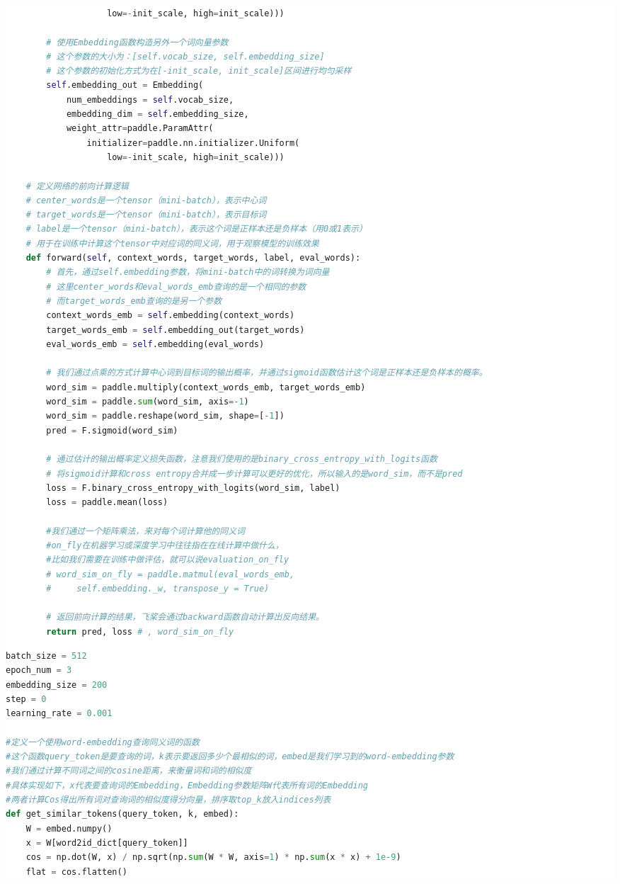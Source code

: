 ```python
                    low=-init_scale, high=init_scale)))

        # 使用Embedding函数构造另外一个词向量参数
        # 这个参数的大小为：[self.vocab_size, self.embedding_size]
        # 这个参数的初始化方式为在[-init_scale, init_scale]区间进行均匀采样
        self.embedding_out = Embedding(
            num_embeddings = self.vocab_size,
            embedding_dim = self.embedding_size,
            weight_attr=paddle.ParamAttr(
                initializer=paddle.nn.initializer.Uniform(
                    low=-init_scale, high=init_scale)))

    # 定义网络的前向计算逻辑
    # center_words是一个tensor（mini-batch），表示中心词
    # target_words是一个tensor（mini-batch），表示目标词
    # label是一个tensor（mini-batch），表示这个词是正样本还是负样本（用0或1表示）
    # 用于在训练中计算这个tensor中对应词的同义词，用于观察模型的训练效果
    def forward(self, context_words, target_words, label, eval_words):
        # 首先，通过self.embedding参数，将mini-batch中的词转换为词向量
        # 这里center_words和eval_words_emb查询的是一个相同的参数
        # 而target_words_emb查询的是另一个参数
        context_words_emb = self.embedding(context_words)
        target_words_emb = self.embedding_out(target_words)
        eval_words_emb = self.embedding(eval_words)

        # 我们通过点乘的方式计算中心词到目标词的输出概率，并通过sigmoid函数估计这个词是正样本还是负样本的概率。
        word_sim = paddle.multiply(context_words_emb, target_words_emb)
        word_sim = paddle.sum(word_sim, axis=-1)
        word_sim = paddle.reshape(word_sim, shape=[-1])
        pred = F.sigmoid(word_sim)

        # 通过估计的输出概率定义损失函数，注意我们使用的是binary_cross_entropy_with_logits函数
        # 将sigmoid计算和cross entropy合并成一步计算可以更好的优化，所以输入的是word_sim，而不是pred
        loss = F.binary_cross_entropy_with_logits(word_sim, label)
        loss = paddle.mean(loss)

        #我们通过一个矩阵乘法，来对每个词计算他的同义词
        #on_fly在机器学习或深度学习中往往指在在线计算中做什么，
        #比如我们需要在训练中做评估，就可以说evaluation_on_fly
        # word_sim_on_fly = paddle.matmul(eval_words_emb, 
        #     self.embedding._w, transpose_y = True)

        # 返回前向计算的结果，飞桨会通过backward函数自动计算出反向结果。
        return pred, loss # , word_sim_on_fly
```


```python
batch_size = 512
epoch_num = 3
embedding_size = 200
step = 0
learning_rate = 0.001

#定义一个使用word-embedding查询同义词的函数
#这个函数query_token是要查询的词，k表示要返回多少个最相似的词，embed是我们学习到的word-embedding参数
#我们通过计算不同词之间的cosine距离，来衡量词和词的相似度
#具体实现如下，x代表要查询词的Embedding，Embedding参数矩阵W代表所有词的Embedding
#两者计算Cos得出所有词对查询词的相似度得分向量，排序取top_k放入indices列表
def get_similar_tokens(query_token, k, embed):
    W = embed.numpy()
    x = W[word2id_dict[query_token]]
    cos = np.dot(W, x) / np.sqrt(np.sum(W * W, axis=1) * np.sum(x * x) + 1e-9)
    flat = cos.flatten()
```